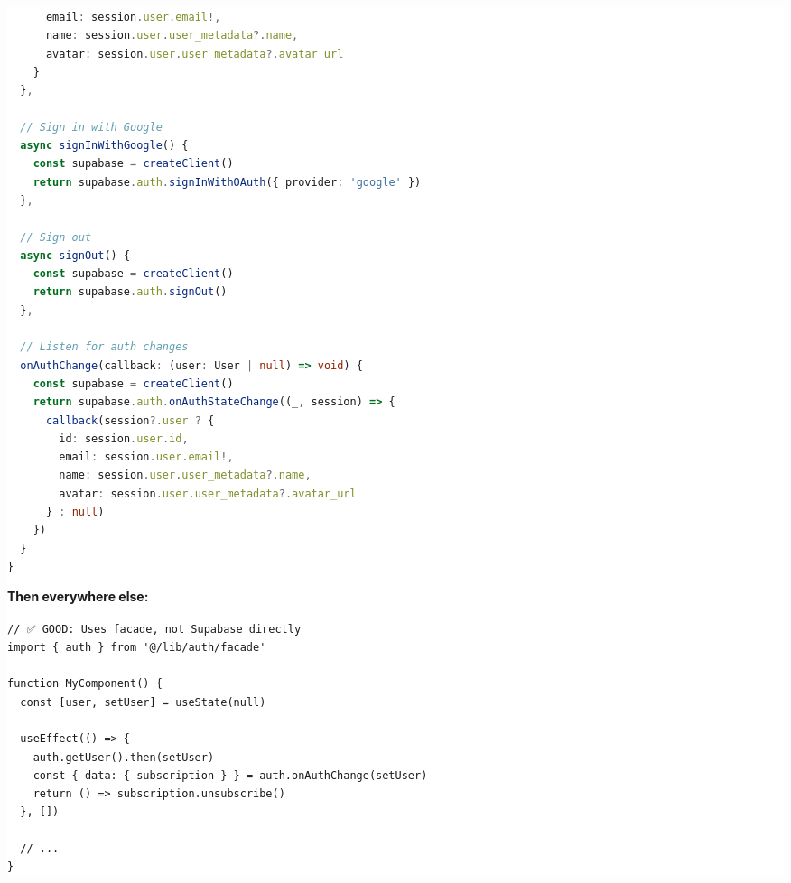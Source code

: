 ```typescript
      email: session.user.email!,
      name: session.user.user_metadata?.name,
      avatar: session.user.user_metadata?.avatar_url
    }
  },
  
  // Sign in with Google
  async signInWithGoogle() {
    const supabase = createClient()
    return supabase.auth.signInWithOAuth({ provider: 'google' })
  },
  
  // Sign out
  async signOut() {
    const supabase = createClient()
    return supabase.auth.signOut()
  },
  
  // Listen for auth changes
  onAuthChange(callback: (user: User | null) => void) {
    const supabase = createClient()
    return supabase.auth.onAuthStateChange((_, session) => {
      callback(session?.user ? {
        id: session.user.id,
        email: session.user.email!,
        name: session.user.user_metadata?.name,
        avatar: session.user.user_metadata?.avatar_url
      } : null)
    })
  }
}
```

**Then everywhere else:**

```tsx
// ✅ GOOD: Uses facade, not Supabase directly
import { auth } from '@/lib/auth/facade'

function MyComponent() {
  const [user, setUser] = useState(null)
  
  useEffect(() => {
    auth.getUser().then(setUser)
    const { data: { subscription } } = auth.onAuthChange(setUser)
    return () => subscription.unsubscribe()
  }, [])
  
  // ...
}
```
